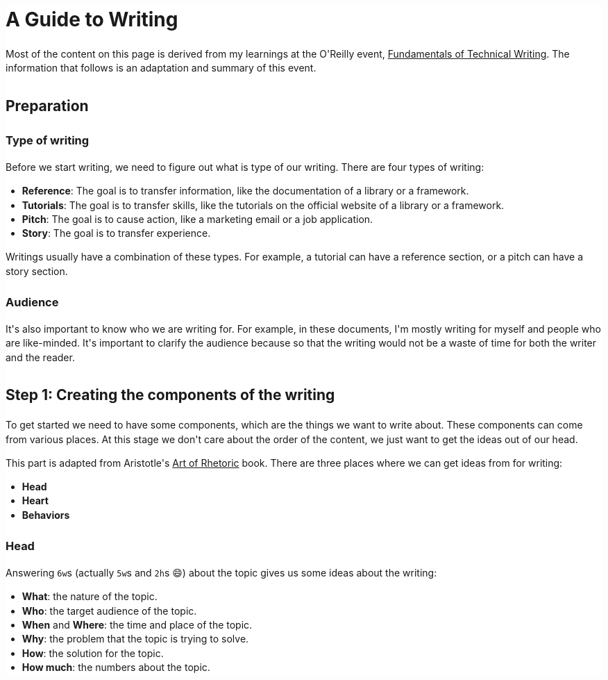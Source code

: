 ﻿---
sidebar_position: 20
---

# A Guide to Writing

Most of the content on this page is derived from my learnings at the O'Reilly event, [Fundamentals of Technical Writing](https://www.oreilly.com/live-events/fundamentals-of-technical-writing/0636920077082/0636920083497/). The information that follows is an adaptation and summary of this event.

## Preparation

### Type of writing

Before we start writing, we need to figure out what is type of our writing. There are four types of writing:
- **Reference**: The goal is to transfer information, like the documentation of a library or a framework.
- **Tutorials**: The goal is to transfer skills, like the tutorials on the official website of a library or a framework.
- **Pitch**: The goal is to cause action, like a marketing email or a job application.
- **Story**: The goal is to transfer experience.

Writings usually have a combination of these types. For example, a tutorial can have a reference section, or a pitch can have a story section.

### Audience

It's also important to know who we are writing for. For example, in these documents, I'm mostly writing for myself and people who are like-minded. It's important to clarify the audience because so that the writing would not be a waste of time for both the writer and the reader.

## Step 1: Creating the components of the writing

To get started we need to have some components, which are the things we want to write about. These components can come from various places. At this stage we don't care about the order of the content, we just want to get the ideas out of our head.

This part is adapted from Aristotle's [Art of Rhetoric](https://en.wikipedia.org/wiki/Rhetoric_(Aristotle)) book. There are three places where we can get ideas from for writing:

- **Head**
- **Heart**
- **Behaviors**

### Head

Answering `6w`s (actually `5w`s and `2h`s 😄) about the topic gives us some ideas about the writing:

- **What**: the nature of the topic.
- **Who**: the target audience of the topic.
- **When** and **Where**: the time and place of the topic.
- **Why**: the problem that the topic is trying to solve.
- **How**: the solution for the topic.
- **How much**: the numbers about the topic.
